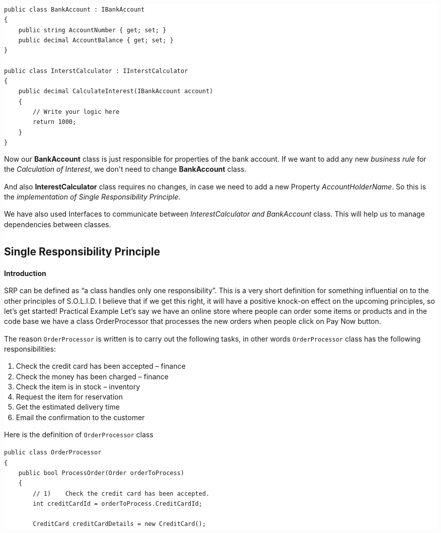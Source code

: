     public class BankAccount : IBankAccount
    {
        public string AccountNumber { get; set; }
        public decimal AccountBalance { get; set; }
    }
    
    public class InterstCalculator : IInterstCalculator
    {
        public decimal CalculateInterest(IBankAccount account)
        {
            // Write your logic here
            return 1000;
        }
    }
Now our **BankAccount** class is just responsible for properties of the bank account. If we want to add any new *business rule* for the *Calculation of Interest*, we don't need to change **BankAccount** class.

And also **InterestCalculator** class requires no changes, in case we need to add a new Property *AccountHolderName*.  So this is the *implementation of Single Responsibility Principle*.

We have also used Interfaces to communicate between *InterestCalculator and BankAccount* class. This will help us to manage dependencies between classes.


## Single Responsibility Principle
**Introduction** 

SRP can be defined as “a class handles only one responsibility”. This is a very short definition for something influential on to the other principles of S.O.L.I.D. I believe that if we get this right, it will have a positive knock-on effect on the upcoming principles, so let’s get started! 
Practical Example
Let’s say we have an online store where people can order some items or products and in the code base we have a class OrderProcessor that processes the new orders when people click on Pay Now button.

The reason `OrderProcessor` is written is to carry out the following tasks, in other words `OrderProcessor` class has the following responsibilities:

1.    Check the credit card has been accepted – finance
2.    Check the money has been charged – finance 
3.    Check the item is in stock – inventory 
4.    Request the item for reservation
5.    Get the estimated delivery time
6.    Email the confirmation to the customer    

Here is the definition of `OrderProcessor` class 

    public class OrderProcessor
    {
        public bool ProcessOrder(Order orderToProcess)
        {
            // 1)    Check the credit card has been accepted.
            int creditCardId = orderToProcess.CreditCardId;
    
            CreditCard creditCardDetails = new CreditCard();
    